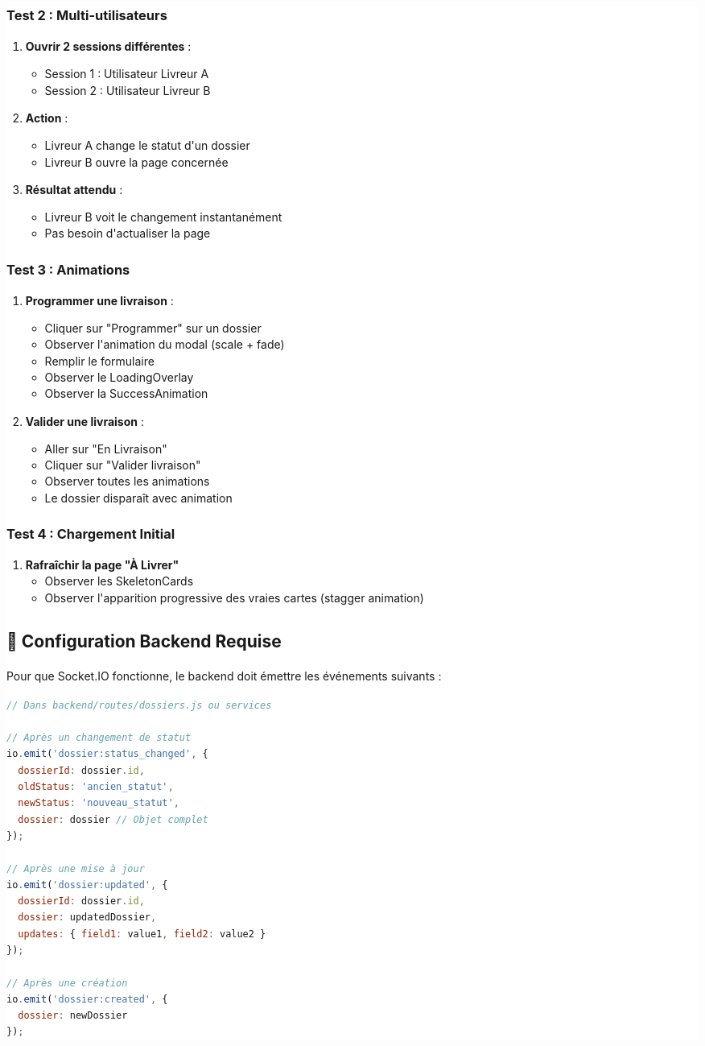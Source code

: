 ### Test 2 : Multi-utilisateurs

1. **Ouvrir 2 sessions différentes** :
   - Session 1 : Utilisateur Livreur A
   - Session 2 : Utilisateur Livreur B

2. **Action** :
   - Livreur A change le statut d'un dossier
   - Livreur B ouvre la page concernée

3. **Résultat attendu** :
   - Livreur B voit le changement instantanément
   - Pas besoin d'actualiser la page

### Test 3 : Animations

1. **Programmer une livraison** :
   - Cliquer sur "Programmer" sur un dossier
   - Observer l'animation du modal (scale + fade)
   - Remplir le formulaire
   - Observer le LoadingOverlay
   - Observer la SuccessAnimation

2. **Valider une livraison** :
   - Aller sur "En Livraison"
   - Cliquer sur "Valider livraison"
   - Observer toutes les animations
   - Le dossier disparaît avec animation

### Test 4 : Chargement Initial

1. **Rafraîchir la page "À Livrer"**
   - Observer les SkeletonCards
   - Observer l'apparition progressive des vraies cartes (stagger animation)

## 🔧 Configuration Backend Requise

Pour que Socket.IO fonctionne, le backend doit émettre les événements suivants :

```javascript
// Dans backend/routes/dossiers.js ou services

// Après un changement de statut
io.emit('dossier:status_changed', {
  dossierId: dossier.id,
  oldStatus: 'ancien_statut',
  newStatus: 'nouveau_statut',
  dossier: dossier // Objet complet
});

// Après une mise à jour
io.emit('dossier:updated', {
  dossierId: dossier.id,
  dossier: updatedDossier,
  updates: { field1: value1, field2: value2 }
});

// Après une création
io.emit('dossier:created', {
  dossier: newDossier
});
```
